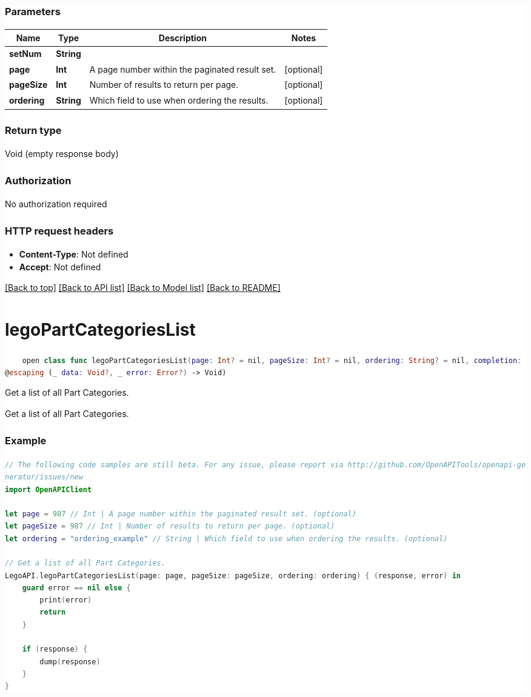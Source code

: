 ### Parameters

Name | Type | Description  | Notes
------------- | ------------- | ------------- | -------------
 **setNum** | **String** |  | 
 **page** | **Int** | A page number within the paginated result set. | [optional] 
 **pageSize** | **Int** | Number of results to return per page. | [optional] 
 **ordering** | **String** | Which field to use when ordering the results. | [optional] 

### Return type

Void (empty response body)

### Authorization

No authorization required

### HTTP request headers

 - **Content-Type**: Not defined
 - **Accept**: Not defined

[[Back to top]](#) [[Back to API list]](../README.md#documentation-for-api-endpoints) [[Back to Model list]](../README.md#documentation-for-models) [[Back to README]](../README.md)

# **legoPartCategoriesList**
```swift
    open class func legoPartCategoriesList(page: Int? = nil, pageSize: Int? = nil, ordering: String? = nil, completion: @escaping (_ data: Void?, _ error: Error?) -> Void)
```

Get a list of all Part Categories.

Get a list of all Part Categories.

### Example
```swift
// The following code samples are still beta. For any issue, please report via http://github.com/OpenAPITools/openapi-generator/issues/new
import OpenAPIClient

let page = 987 // Int | A page number within the paginated result set. (optional)
let pageSize = 987 // Int | Number of results to return per page. (optional)
let ordering = "ordering_example" // String | Which field to use when ordering the results. (optional)

// Get a list of all Part Categories.
LegoAPI.legoPartCategoriesList(page: page, pageSize: pageSize, ordering: ordering) { (response, error) in
    guard error == nil else {
        print(error)
        return
    }

    if (response) {
        dump(response)
    }
}
```
